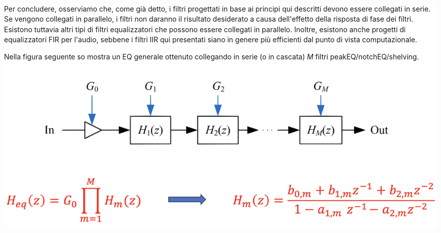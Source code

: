 Per concludere, osserviamo che, come già detto, i filtri progettati in base ai principi qui descritti devono essere collegati in serie. Se vengono collegati in parallelo, i filtri non daranno il risultato desiderato a causa dell'effetto della risposta di fase dei filtri. Esistono tuttavia altri tipi di filtri equalizzatori che possono essere collegati in parallelo. Inoltre, esistono anche progetti di equalizzatori FIR per l'audio, sebbene i filtri IIR qui presentati siano in genere più efficienti dal punto di vista computazionale.

Nella figura seguente so mostra un EQ generale ottenuto collegando in serie (o in cascata) $M$ filtri peakEQ/notchEQ/shelving.

&nbsp;
![](images/EQ_cascata.png)